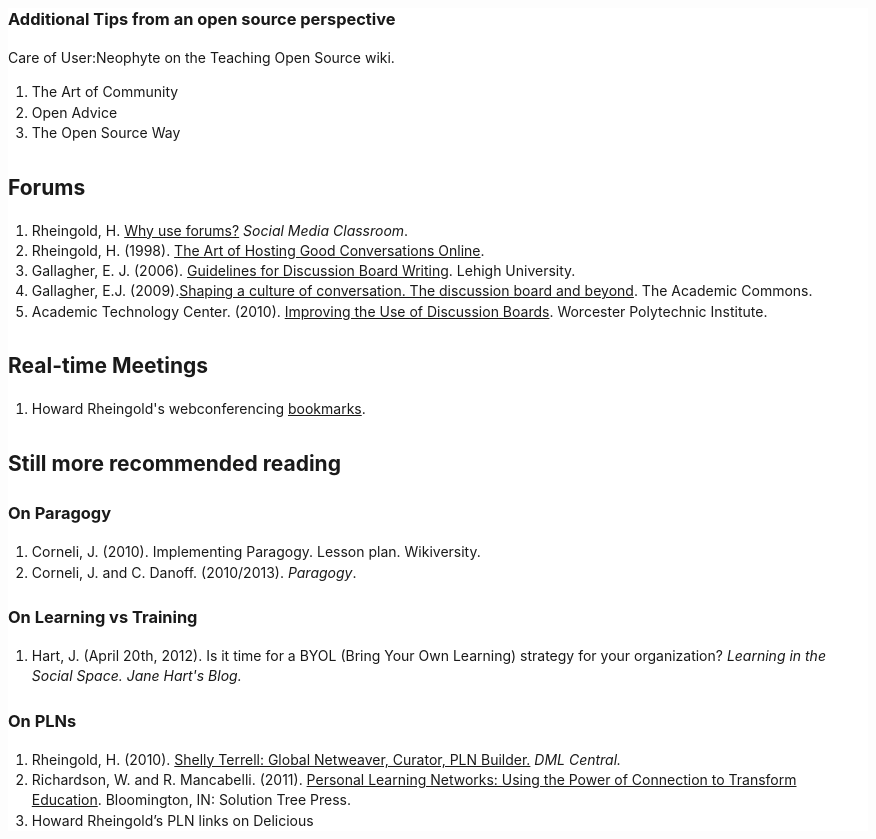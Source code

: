 ### Additional Tips from an open source perspective

Care of User:Neophyte on the Teaching Open Source wiki.

1.  The Art of Community
2.  Open Advice
3.  The Open Source Way

Forums
------

1.  Rheingold, H. [Why use forums?](http://blip.tv/file/1123048) *Social
    Media Classroom*.
2.  Rheingold, H. (1998). [The Art of Hosting Good Conversations
    Online](http://www.rheingold.com/texts/artonlinehost.html).
3.  Gallagher, E. J. (2006). [Guidelines for Discussion Board
    Writing](http://www.lehigh.edu/~indiscus/doc_guidelines.html).
    Lehigh University.
4.  Gallagher, E.J. (2009).[Shaping a culture of conversation. The
    discussion board and
    beyond](http://www.academiccommons.org/2009/01/shaping-a-culture-of-conversation-the-discussion-board-and-beyond/).
    The Academic Commons.
5.  Academic Technology Center. (2010). [Improving the Use of Discussion
    Boards](http://www.wpi.edu/Academics/ATC/Collaboratory/Idea/boards.html).
    Worcester Polytechnic Institute.

Real-time Meetings
------------------

1.  Howard Rheingold's webconferencing
    [bookmarks](http://delicious.com/hrheingold/webconferencing).

Still more recommended reading
------------------------------

### On Paragogy

1.  Corneli, J. (2010). Implementing Paragogy. Lesson plan. Wikiversity.
2.  Corneli, J. and C. Danoff. (2010/2013). *Paragogy*.

### On Learning vs Training

1.  Hart, J. (April 20th, 2012). Is it time for a BYOL (Bring Your Own
    Learning) strategy for your organization? *Learning in the Social
    Space. Jane Hart's Blog.*

### On PLNs

1.  Rheingold, H. (2010). [Shelly Terrell: Global Netweaver, Curator,
    PLN
    Builder.](http://dmlcentral.net/blog/howard-rheingold/shelly-terrell-global-netweaver-curator-pln-builder)
    *DML Central.*
2.  Richardson, W. and R. Mancabelli. (2011). [Personal Learning
    Networks: Using the Power of Connection to Transform
    Education](http://www.amazon.com/Personal-Learning-Networks-Connections-Transform/dp/193554327X).
    Bloomington, IN: Solution Tree Press.
3.  Howard Rheingold’s PLN links on Delicious
